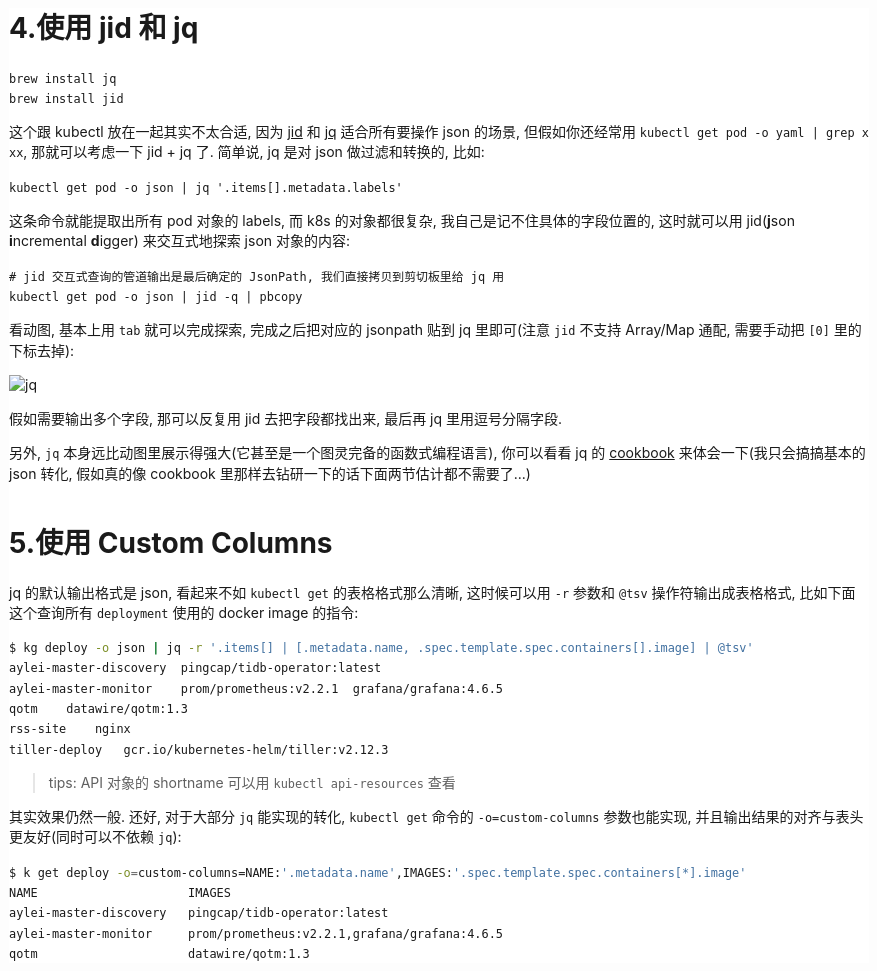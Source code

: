 # 4.使用 jid 和 jq

```shell
brew install jq
brew install jid
```

这个跟 kubectl 放在一起其实不太合适, 因为 [jid](https://github.com/simeji/jid) 和 [jq](https://github.com/stedolan/jq) 适合所有要操作 json 的场景, 但假如你还经常用 `kubectl get pod -o yaml | grep xxx`, 那就可以考虑一下 jid + jq 了. 简单说, jq 是对 json 做过滤和转换的, 比如:

```shell
kubectl get pod -o json | jq '.items[].metadata.labels'
```

这条命令就能提取出所有 pod 对象的 labels, 而 k8s 的对象都很复杂, 我自己是记不住具体的字段位置的, 这时就可以用 jid(**j**son **i**ncremental **d**igger) 来交互式地探索 json 对象的内容:

```shell
# jid 交互式查询的管道输出是最后确定的 JsonPath, 我们直接拷贝到剪切板里给 jq 用
kubectl get pod -o json | jid -q | pbcopy
```

看动图, 基本上用 `tab` 就可以完成探索, 完成之后把对应的 jsonpath 贴到 jq 里即可(注意 `jid` 不支持 Array/Map 通配, 需要手动把 `[0]` 里的下标去掉):

![jq](/img/kubectl/jidjq.gif)

假如需要输出多个字段, 那可以反复用 jid 去把字段都找出来, 最后再 jq 里用逗号分隔字段.

另外, `jq` 本身远比动图里展示得强大(它甚至是一个图灵完备的函数式编程语言), 你可以看看 jq 的 [cookbook](https://github.com/stedolan/jq/wiki/Cookbook) 来体会一下(我只会搞搞基本的 json 转化, 假如真的像 cookbook 里那样去钻研一下的话下面两节估计都不需要了...)

# 5.使用 Custom Columns

jq 的默认输出格式是 json, 看起来不如 `kubectl get` 的表格格式那么清晰, 这时候可以用 `-r` 参数和 `@tsv` 操作符输出成表格格式, 比如下面这个查询所有 `deployment` 使用的 docker image 的指令: 

```bash
$ kg deploy -o json | jq -r '.items[] | [.metadata.name, .spec.template.spec.containers[].image] | @tsv'
aylei-master-discovery	pingcap/tidb-operator:latest
aylei-master-monitor	prom/prometheus:v2.2.1	grafana/grafana:4.6.5
qotm	datawire/qotm:1.3
rss-site	nginx
tiller-deploy	gcr.io/kubernetes-helm/tiller:v2.12.3
```

> tips: API 对象的 shortname 可以用 `kubectl api-resources` 查看

其实效果仍然一般. 还好, 对于大部分 `jq` 能实现的转化, `kubectl get` 命令的 `-o=custom-columns` 参数也能实现, 并且输出结果的对齐与表头更友好(同时可以不依赖 `jq`):

```bash
$ k get deploy -o=custom-columns=NAME:'.metadata.name',IMAGES:'.spec.template.spec.containers[*].image'
NAME                     IMAGES
aylei-master-discovery   pingcap/tidb-operator:latest
aylei-master-monitor     prom/prometheus:v2.2.1,grafana/grafana:4.6.5
qotm                     datawire/qotm:1.3
```
